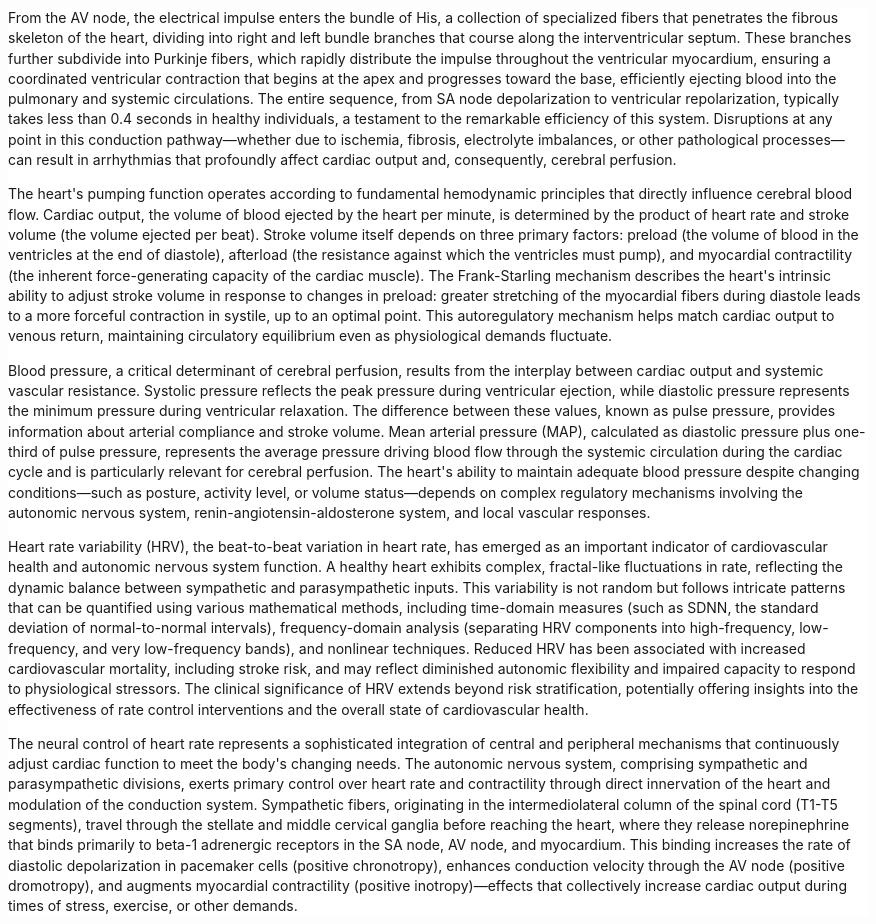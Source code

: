 
From the AV node, the electrical impulse enters the bundle of His, a collection of specialized fibers that penetrates the fibrous skeleton of the heart, dividing into right and left bundle branches that course along the interventricular septum. These branches further subdivide into Purkinje fibers, which rapidly distribute the impulse throughout the ventricular myocardium, ensuring a coordinated ventricular contraction that begins at the apex and progresses toward the base, efficiently ejecting blood into the pulmonary and systemic circulations. The entire sequence, from SA node depolarization to ventricular repolarization, typically takes less than 0.4 seconds in healthy individuals, a testament to the remarkable efficiency of this system. Disruptions at any point in this conduction pathway—whether due to ischemia, fibrosis, electrolyte imbalances, or other pathological processes—can result in arrhythmias that profoundly affect cardiac output and, consequently, cerebral perfusion.

The heart's pumping function operates according to fundamental hemodynamic principles that directly influence cerebral blood flow. Cardiac output, the volume of blood ejected by the heart per minute, is determined by the product of heart rate and stroke volume (the volume ejected per beat). Stroke volume itself depends on three primary factors: preload (the volume of blood in the ventricles at the end of diastole), afterload (the resistance against which the ventricles must pump), and myocardial contractility (the inherent force-generating capacity of the cardiac muscle). The Frank-Starling mechanism describes the heart's intrinsic ability to adjust stroke volume in response to changes in preload: greater stretching of the myocardial fibers during diastole leads to a more forceful contraction in systile, up to an optimal point. This autoregulatory mechanism helps match cardiac output to venous return, maintaining circulatory equilibrium even as physiological demands fluctuate.

Blood pressure, a critical determinant of cerebral perfusion, results from the interplay between cardiac output and systemic vascular resistance. Systolic pressure reflects the peak pressure during ventricular ejection, while diastolic pressure represents the minimum pressure during ventricular relaxation. The difference between these values, known as pulse pressure, provides information about arterial compliance and stroke volume. Mean arterial pressure (MAP), calculated as diastolic pressure plus one-third of pulse pressure, represents the average pressure driving blood flow through the systemic circulation during the cardiac cycle and is particularly relevant for cerebral perfusion. The heart's ability to maintain adequate blood pressure despite changing conditions—such as posture, activity level, or volume status—depends on complex regulatory mechanisms involving the autonomic nervous system, renin-angiotensin-aldosterone system, and local vascular responses.

Heart rate variability (HRV), the beat-to-beat variation in heart rate, has emerged as an important indicator of cardiovascular health and autonomic nervous system function. A healthy heart exhibits complex, fractal-like fluctuations in rate, reflecting the dynamic balance between sympathetic and parasympathetic inputs. This variability is not random but follows intricate patterns that can be quantified using various mathematical methods, including time-domain measures (such as SDNN, the standard deviation of normal-to-normal intervals), frequency-domain analysis (separating HRV components into high-frequency, low-frequency, and very low-frequency bands), and nonlinear techniques. Reduced HRV has been associated with increased cardiovascular mortality, including stroke risk, and may reflect diminished autonomic flexibility and impaired capacity to respond to physiological stressors. The clinical significance of HRV extends beyond risk stratification, potentially offering insights into the effectiveness of rate control interventions and the overall state of cardiovascular health.

The neural control of heart rate represents a sophisticated integration of central and peripheral mechanisms that continuously adjust cardiac function to meet the body's changing needs. The autonomic nervous system, comprising sympathetic and parasympathetic divisions, exerts primary control over heart rate and contractility through direct innervation of the heart and modulation of the conduction system. Sympathetic fibers, originating in the intermediolateral column of the spinal cord (T1-T5 segments), travel through the stellate and middle cervical ganglia before reaching the heart, where they release norepinephrine that binds primarily to beta-1 adrenergic receptors in the SA node, AV node, and myocardium. This binding increases the rate of diastolic depolarization in pacemaker cells (positive chronotropy), enhances conduction velocity through the AV node (positive dromotropy), and augments myocardial contractility (positive inotropy)—effects that collectively increase cardiac output during times of stress, exercise, or other demands.
